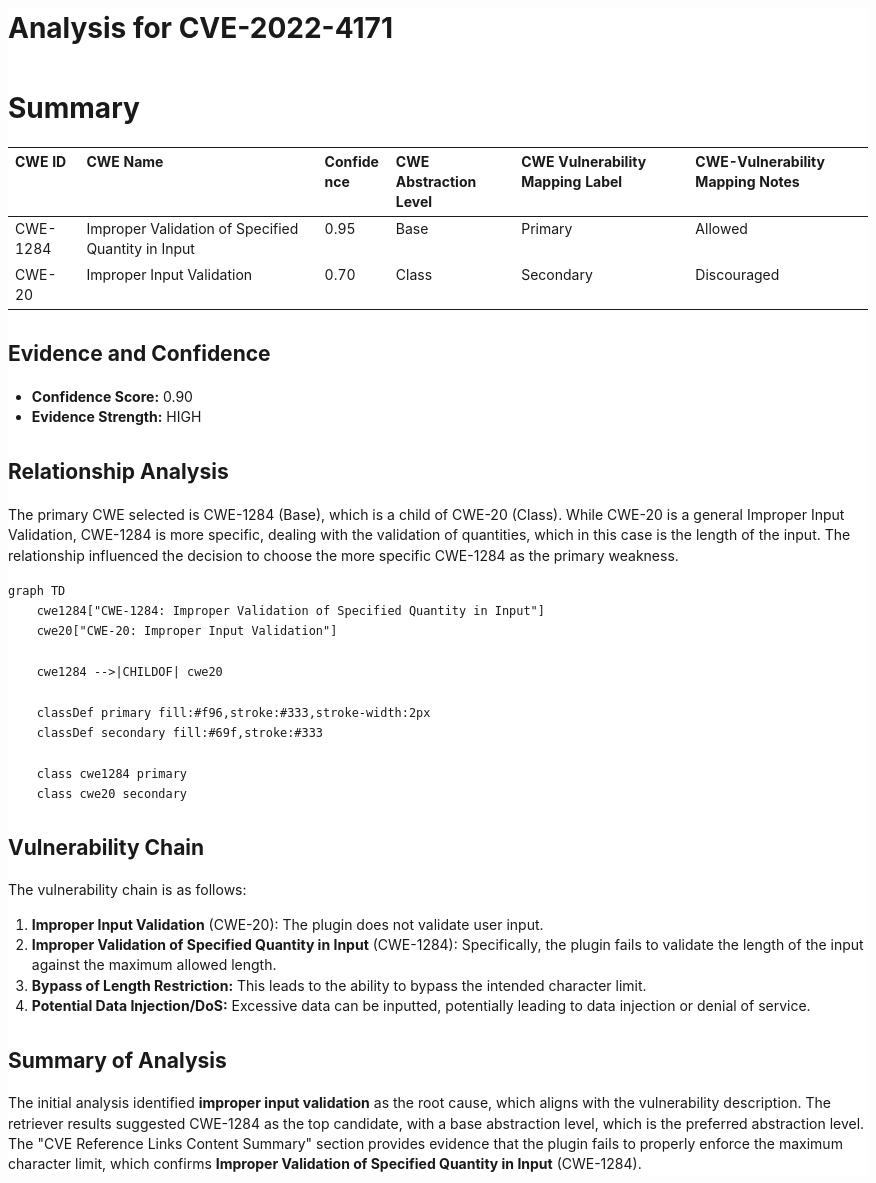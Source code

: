 # Analysis for CVE-2022-4171

# Summary
| CWE ID    | CWE Name                                                    | Confidence | CWE Abstraction Level | CWE Vulnerability Mapping Label | CWE-Vulnerability Mapping Notes |
| :-------- | :---------------------------------------------------------- | :--------- | :-------------------- | :------------------------------ | :------------------------------ |
| CWE-1284  | Improper Validation of Specified Quantity in Input         | 0.95       | Base                  | Primary                         | Allowed                         |
| CWE-20    | Improper Input Validation                                   | 0.70       | Class                 | Secondary                       | Discouraged                     |

## Evidence and Confidence

*   **Confidence Score:** 0.90
*   **Evidence Strength:** HIGH

## Relationship Analysis
The primary CWE selected is CWE-1284 (Base), which is a child of CWE-20 (Class). While CWE-20 is a general Improper Input Validation, CWE-1284 is more specific, dealing with the validation of quantities, which in this case is the length of the input. The relationship influenced the decision to choose the more specific CWE-1284 as the primary weakness.

```mermaid
graph TD
    cwe1284["CWE-1284: Improper Validation of Specified Quantity in Input"]
    cwe20["CWE-20: Improper Input Validation"]

    cwe1284 -->|CHILDOF| cwe20
    
    classDef primary fill:#f96,stroke:#333,stroke-width:2px
    classDef secondary fill:#69f,stroke:#333
    
    class cwe1284 primary
    class cwe20 secondary
```

## Vulnerability Chain
The vulnerability chain is as follows:
1.  **Improper Input Validation** (CWE-20): The plugin does not validate user input.
2.  **Improper Validation of Specified Quantity in Input** (CWE-1284): Specifically, the plugin fails to validate the length of the input against the maximum allowed length.
3.  **Bypass of Length Restriction:** This leads to the ability to bypass the intended character limit.
4.  **Potential Data Injection/DoS:** Excessive data can be inputted, potentially leading to data injection or denial of service.

## Summary of Analysis
The initial analysis identified **improper input validation** as the root cause, which aligns with the vulnerability description. The retriever results suggested CWE-1284 as the top candidate, with a base abstraction level, which is the preferred abstraction level. The "CVE Reference Links Content Summary" section provides evidence that the plugin fails to properly enforce the maximum character limit, which confirms **Improper Validation of Specified Quantity in Input** (CWE-1284).
